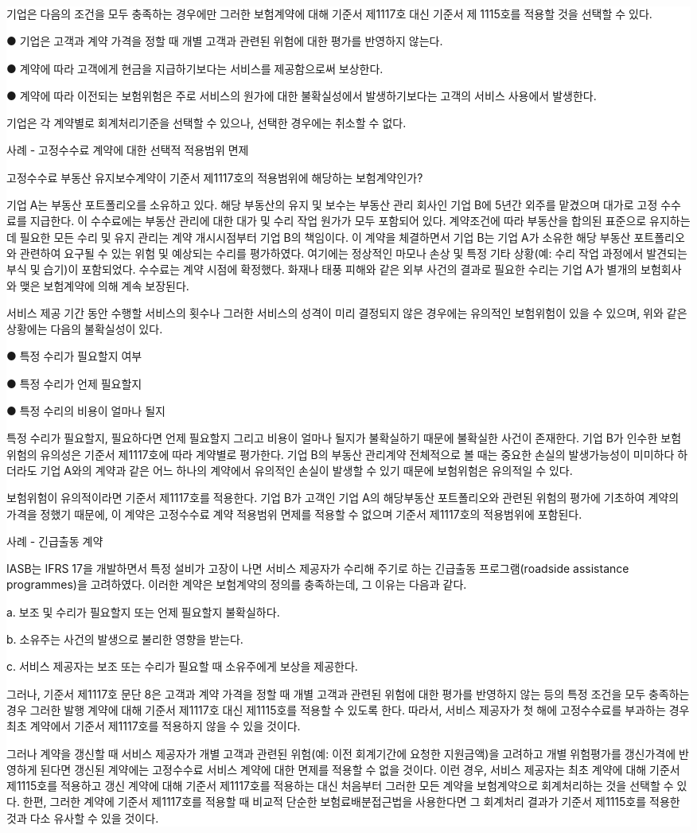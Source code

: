 
기업은 다음의 조건을 모두 충족하는 경우에만 그러한 보험계약에 대해 기준서 제1117호 대신 기준서 제 1115호를 적용할 것을 선택할 수 있다.

  

● 기업은 고객과 계약 가격을 정할 때 개별 고객과 관련된 위험에 대한 평가를 반영하지 않는다.

● 계약에 따라 고객에게 현금을 지급하기보다는 서비스를 제공함으로써 보상한다.

● 계약에 따라 이전되는 보험위험은 주로 서비스의 원가에 대한 불확실성에서 발생하기보다는 고객의 서비스 사용에서 발생한다.

  

기업은 각 계약별로 회계처리기준을 선택할 수 있으나, 선택한 경우에는 취소할 수 없다.

  
  

사례 - 고정수수료 계약에 대한 선택적 적용범위 면제

고정수수료 부동산 유지보수계약이 기준서 제1117호의 적용범위에 해당하는 보험계약인가?

기업 A는 부동산 포트폴리오를 소유하고 있다. 해당 부동산의 유지 및 보수는 부동산 관리 회사인 기업 B에 5년간 외주를 맡겼으며 대가로 고정 수수료를 지급한다. 이 수수료에는 부동산 관리에 대한 대가 및 수리 작업 원가가 모두 포함되어 있다. 계약조건에 따라 부동산을 합의된 표준으로 유지하는 데 필요한 모든 수리 및 유지 관리는 계약 개시시점부터 기업 B의 책임이다. 이 계약을 체결하면서 기업 B는 기업 A가 소유한 해당 부동산 포트폴리오와 관련하여 요구될 수 있는 위험 및 예상되는 수리를 평가하였다. 여기에는 정상적인 마모나 손상 및 특정 기타 상황(예: 수리 작업 과정에서 발견되는 부식 및 습기)이 포함되었다. 수수료는 계약 시점에 확정했다. 화재나 태풍 피해와 같은 외부 사건의 결과로 필요한 수리는 기업 A가 별개의 보험회사와 맺은 보험계약에 의해 계속 보장된다.

서비스 제공 기간 동안 수행할 서비스의 횟수나 그러한 서비스의 성격이 미리 결정되지 않은 경우에는 유의적인 보험위험이 있을 수 있으며, 위와 같은 상황에는 다음의 불확실성이 있다.

● 특정 수리가 필요할지 여부

● 특정 수리가 언제 필요할지

● 특정 수리의 비용이 얼마나 될지

특정 수리가 필요할지, 필요하다면 언제 필요할지 그리고 비용이 얼마나 될지가 불확실하기 때문에 불확실한 사건이 존재한다. 기업 B가 인수한 보험위험의 유의성은 기준서 제1117호에 따라 계약별로 평가한다. 기업 B의 부동산 관리계약 전체적으로 볼 때는 중요한 손실의 발생가능성이 미미하다 하더라도 기업 A와의 계약과 같은 어느 하나의 계약에서 유의적인 손실이 발생할 수 있기 때문에 보험위험은 유의적일 수 있다.

보험위험이 유의적이라면 기준서 제1117호를 적용한다. 기업 B가 고객인 기업 A의 해당부동산 포트폴리오와 관련된 위험의 평가에 기초하여 계약의 가격을 정했기 때문에, 이 계약은 고정수수료 계약 적용범위 면제를 적용할 수 없으며 기준서 제1117호의 적용범위에 포함된다.

  

사례 - 긴급출동 계약

IASB는 IFRS 17을 개발하면서 특정 설비가 고장이 나면 서비스 제공자가 수리해 주기로 하는 긴급출동 프로그램(roadside assistance programmes)을 고려하였다. 이러한 계약은 보험계약의 정의를 충족하는데, 그 이유는 다음과 같다.

a. 보조 및 수리가 필요할지 또는 언제 필요할지 불확실하다.

b. 소유주는 사건의 발생으로 불리한 영향을 받는다.

c. 서비스 제공자는 보조 또는 수리가 필요할 때 소유주에게 보상을 제공한다.

그러나, 기준서 제1117호 문단 8은 고객과 계약 가격을 정할 때 개별 고객과 관련된 위험에 대한 평가를 반영하지 않는 등의 특정 조건을 모두 충족하는 경우 그러한 발행 계약에 대해 기준서 제1117호 대신 제1115호를 적용할 수 있도록 한다. 따라서, 서비스 제공자가 첫 해에 고정수수료를 부과하는 경우 최초 계약에서 기준서 제1117호를 적용하지 않을 수 있을 것이다.

그러나 계약을 갱신할 때 서비스 제공자가 개별 고객과 관련된 위험(예: 이전 회계기간에 요청한 지원금액)을 고려하고 개별 위험평가를 갱신가격에 반영하게 된다면 갱신된 계약에는 고정수수료 서비스 계약에 대한 면제를 적용할 수 없을 것이다. 이런 경우, 서비스 제공자는 최초 계약에 대해 기준서 제1115호를 적용하고 갱신 계약에 대해 기준서 제1117호를 적용하는 대신 처음부터 그러한 모든 계약을 보험계약으로 회계처리하는 것을 선택할 수 있다. 한편, 그러한 계약에 기준서 제1117호를 적용할 때 비교적 단순한 보험료배분접근법을 사용한다면 그 회계처리 결과가 기준서 제1115호를 적용한 것과 다소 유사할 수 있을 것이다.
